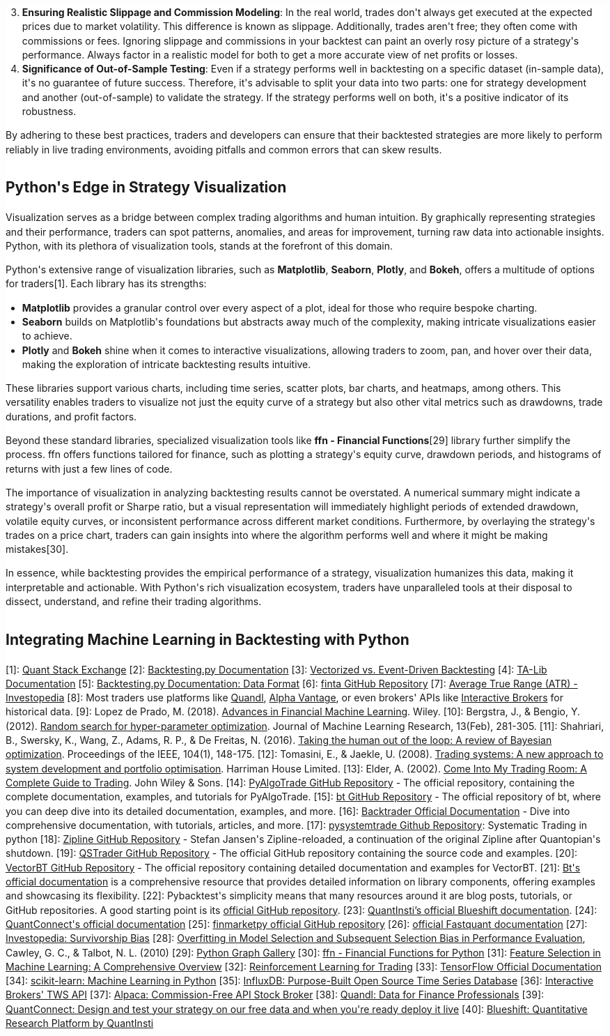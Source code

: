 3. **Ensuring Realistic Slippage and Commission Modeling**: In the real world, trades don't always get executed at the expected prices due to market volatility. This difference is known as slippage. Additionally, trades aren't free; they often come with commissions or fees. Ignoring slippage and commissions in your backtest can paint an overly rosy picture of a strategy's performance. Always factor in a realistic model for both to get a more accurate view of net profits or losses.
4. **Significance of Out-of-Sample Testing**: Even if a strategy performs well in backtesting on a specific dataset (in-sample data), it's no guarantee of future success. Therefore, it's advisable to split your data into two parts: one for strategy development and another (out-of-sample) to validate the strategy. If the strategy performs well on both, it's a positive indicator of its robustness.

By adhering to these best practices, traders and developers can ensure that their backtested strategies are more likely to perform reliably in live trading environments, avoiding pitfalls and common errors that can skew results.

## Python's Edge in Strategy Visualization

Visualization serves as a bridge between complex trading algorithms and human intuition. By graphically representing strategies and their performance, traders can spot patterns, anomalies, and areas for improvement, turning raw data into actionable insights. Python, with its plethora of visualization tools, stands at the forefront of this domain.

Python's extensive range of visualization libraries, such as **Matplotlib**, **Seaborn**, **Plotly**, and **Bokeh**, offers a multitude of options for traders[1]. Each library has its strengths:

- **Matplotlib** provides a granular control over every aspect of a plot, ideal for those who require bespoke charting.
- **Seaborn** builds on Matplotlib's foundations but abstracts away much of the complexity, making intricate visualizations easier to achieve.
- **Plotly** and **Bokeh** shine when it comes to interactive visualizations, allowing traders to zoom, pan, and hover over their data, making the exploration of intricate backtesting results intuitive.

These libraries support various charts, including time series, scatter plots, bar charts, and heatmaps, among others. This versatility enables traders to visualize not just the equity curve of a strategy but also other vital metrics such as drawdowns, trade durations, and profit factors.

Beyond these standard libraries, specialized visualization tools like **ffn - Financial Functions**[29] library further simplify the process. ffn offers functions tailored for finance, such as plotting a strategy's equity curve, drawdown periods, and histograms of returns with just a few lines of code.

The importance of visualization in analyzing backtesting results cannot be overstated. A numerical summary might indicate a strategy's overall profit or Sharpe ratio, but a visual representation will immediately highlight periods of extended drawdown, volatile equity curves, or inconsistent performance across different market conditions. Furthermore, by overlaying the strategy's trades on a price chart, traders can gain insights into where the algorithm performs well and where it might be making mistakes[30].

In essence, while backtesting provides the empirical performance of a strategy, visualization humanizes this data, making it interpretable and actionable. With Python's rich visualization ecosystem, traders have unparalleled tools at their disposal to dissect, understand, and refine their trading algorithms.

## Integrating Machine Learning in Backtesting with Python


[1]: [Quant Stack Exchange](https://quant.stackexchange.com/)
[2]: [Backtesting.py Documentation](https://kernc.github.io/backtesting.py/doc/backtesting/index.html)
[3]: [Vectorized vs. Event-Driven Backtesting](https://www.quantstart.com/articles/Event-Driven-Backtesting-with-Python-Part-I)
[4]: [TA-Lib Documentation](https://mrjbq7.github.io/ta-lib/)
[5]: [Backtesting.py Documentation: Data Format](https://kernc.github.io/backtesting.py/doc/backtesting/backtesting.html#backtesting.backtesting.Backtest)
[6]: [finta GitHub Repository](https://github.com/peerchemist/finta)
[7]: [Average True Range (ATR) - Investopedia](https://www.investopedia.com/terms/a/atr.asp)
[8]: Most traders use platforms like [Quandl](https://www.quandl.com/), [Alpha Vantage](https://www.alphavantage.co/), or even brokers' APIs like [Interactive Brokers](https://www.interactivebrokers.com/) for historical data.
[9]: Lopez de Prado, M. (2018). [Advances in Financial Machine Learning](https://www.amazon.com/Advances-Financial-Machine-Learning-Marcos/dp/1119482089). Wiley.
[10]: Bergstra, J., & Bengio, Y. (2012). [Random search for hyper-parameter optimization](https://www.jmlr.org/papers/volume13/bergstra12a/bergstra12a.pdf). Journal of Machine Learning Research, 13(Feb), 281-305.
[11]: Shahriari, B., Swersky, K., Wang, Z., Adams, R. P., & De Freitas, N. (2016). [Taking the human out of the loop: A review of Bayesian optimization](https://ieeexplore.ieee.org/document/7352306). Proceedings of the IEEE, 104(1), 148-175.
[12]: Tomasini, E., & Jaekle, U. (2008). [Trading systems: A new approach to system development and portfolio optimisation](https://www.amazon.com/Trading-Systems-Development-Portfolio-Optimisation/dp/1905641796). Harriman House Limited.
[13]: Elder, A. (2002). [Come Into My Trading Room: A Complete Guide to Trading](https://www.amazon.fr/Come-Into-My-Trading-Room/dp/0471225347). John Wiley & Sons.
[14]: [PyAlgoTrade GitHub Repository](https://github.com/gbeced/pyalgotrade) - The official repository, containing the complete documentation, examples, and tutorials for PyAlgoTrade.
[15]: [bt GitHub Repository](https://github.com/pmorissette/bt) - The official repository of bt, where you can deep dive into its detailed documentation, examples, and more.
[16]: [Backtrader Official Documentation](https://www.backtrader.com/docu/) - Dive into comprehensive documentation, with tutorials, articles, and more.
[17]: [pysystemtrade Github Repository](https://github.com/robcarver17/pysystemtrade): Systematic Trading in python
[18]: [Zipline GitHub Repository](https://github.com/stefan-jansen/zipline-reloaded) - Stefan Jansen's Zipline-reloaded, a continuation of the original Zipline after Quantopian's shutdown.
[19]: [QSTrader GitHub Repository](https://github.com/mhallsmoore/qstrader) - The official GitHub repository containing the source code and examples.
[20]: [VectorBT GitHub Repository](https://github.com/polakowo/vectorbt) - The official repository containing detailed documentation and examples for VectorBT.
[21]: [Bt's official documentation](https://pmorissette.github.io/bt/) is a comprehensive resource that provides detailed information on library components, offering examples and showcasing its flexibility.
[22]: Pybacktest's simplicity means that many resources around it are blog posts, tutorials, or GitHub repositories. A good starting point is its [official GitHub repository](https://github.com/ematvey/pybacktest).
[23]: [QuantInsti’s official Blueshift documentation](https://www.quantinsti.com/blueshift/).
[24]: [QuantConnect's official documentation](https://www.quantconnect.com/docs/)
[25]: [finmarketpy official GitHub repository](https://github.com/cuemacro/finmarketpy)
[26]: [official Fastquant documentation](https://github.com/enzoampil/fastquant)
[27]: [Investopedia: Survivorship Bias](https://www.investopedia.com/terms/s/survivorshipbias.asp)
[28]: [Overfitting in Model Selection and Subsequent Selection Bias in Performance Evaluation](https://www.jmlr.org/papers/volume11/cawley10a/cawley10a.pdf), Cawley, G. C., & Talbot, N. L. (2010)
[29]: [Python Graph Gallery](https://python-graph-gallery.com/)
[30]: [ffn - Financial Functions for Python](https://pmorissette.github.io/ffn/)
[31]: [Feature Selection in Machine Learning: A Comprehensive Overview](https://towardsdatascience.com/feature-selection-techniques-in-machine-learning-with-python-f24e7da3f36e)
[32]: [Reinforcement Learning for Trading](https://arxiv.org/abs/1911.10107)
[33]: [TensorFlow Official Documentation](https://www.tensorflow.org/)
[34]: [scikit-learn: Machine Learning in Python](https://scikit-learn.org/stable/)
[35]: [InfluxDB: Purpose-Built Open Source Time Series Database](https://www.influxdata.com/)
[36]: [Interactive Brokers' TWS API](https://www.interactivebrokers.com/en/index.php?f=5041)
[37]: [Alpaca: Commission-Free API Stock Broker](https://alpaca.markets/)
[38]: [Quandl: Data for Finance Professionals](https://www.quandl.com/)
[39]: [QuantConnect: Design and test your strategy on our free data and when you're ready deploy it live](https://www.quantconnect.com/)
[40]: [Blueshift: Quantitative Research Platform by QuantInsti](https://blueshift.quantinsti.com/)